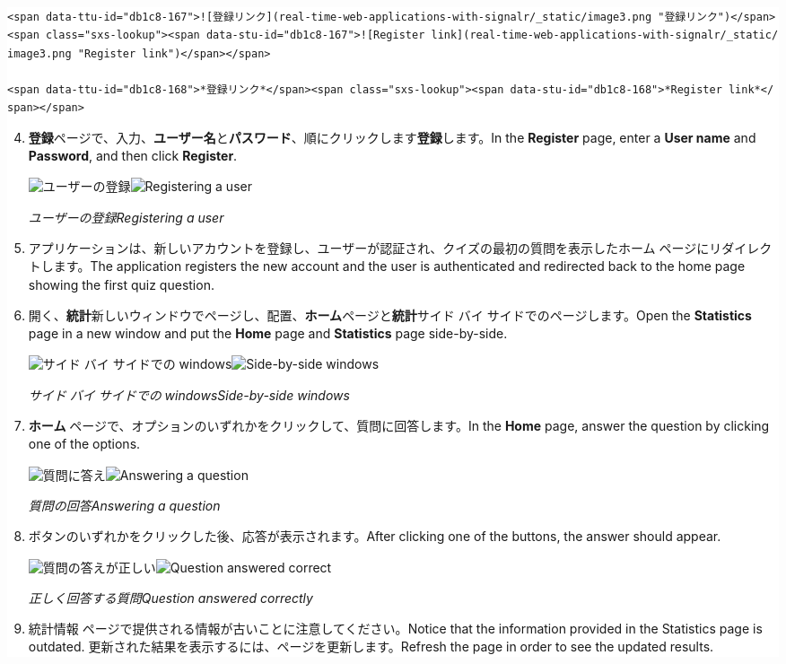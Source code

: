     <span data-ttu-id="db1c8-167">![登録リンク](real-time-web-applications-with-signalr/_static/image3.png "登録リンク")</span><span class="sxs-lookup"><span data-stu-id="db1c8-167">![Register link](real-time-web-applications-with-signalr/_static/image3.png "Register link")</span></span>

    <span data-ttu-id="db1c8-168">*登録リンク*</span><span class="sxs-lookup"><span data-stu-id="db1c8-168">*Register link*</span></span>
4. <span data-ttu-id="db1c8-169">**登録**ページで、入力、**ユーザー名**と**パスワード**、順にクリックします**登録**します。</span><span class="sxs-lookup"><span data-stu-id="db1c8-169">In the **Register** page, enter a **User name** and **Password**, and then click **Register**.</span></span>

    <span data-ttu-id="db1c8-170">![ユーザーの登録](real-time-web-applications-with-signalr/_static/image4.png "ユーザーの登録")</span><span class="sxs-lookup"><span data-stu-id="db1c8-170">![Registering a user](real-time-web-applications-with-signalr/_static/image4.png "Registering a user")</span></span>

    <span data-ttu-id="db1c8-171">*ユーザーの登録*</span><span class="sxs-lookup"><span data-stu-id="db1c8-171">*Registering a user*</span></span>
5. <span data-ttu-id="db1c8-172">アプリケーションは、新しいアカウントを登録し、ユーザーが認証され、クイズの最初の質問を表示したホーム ページにリダイレクトします。</span><span class="sxs-lookup"><span data-stu-id="db1c8-172">The application registers the new account and the user is authenticated and redirected back to the home page showing the first quiz question.</span></span>
6. <span data-ttu-id="db1c8-173">開く、**統計**新しいウィンドウでページし、配置、**ホーム**ページと**統計**サイド バイ サイドでのページします。</span><span class="sxs-lookup"><span data-stu-id="db1c8-173">Open the **Statistics** page in a new window and put the **Home** page and **Statistics** page side-by-side.</span></span>

    <span data-ttu-id="db1c8-174">![サイド バイ サイドでの windows](real-time-web-applications-with-signalr/_static/image5.png "サイド バイ サイドで側 windows")</span><span class="sxs-lookup"><span data-stu-id="db1c8-174">![Side-by-side windows](real-time-web-applications-with-signalr/_static/image5.png "Side by side windows")</span></span>

    <span data-ttu-id="db1c8-175">*サイド バイ サイドでの windows*</span><span class="sxs-lookup"><span data-stu-id="db1c8-175">*Side-by-side windows*</span></span>
7. <span data-ttu-id="db1c8-176">**ホーム** ページで、オプションのいずれかをクリックして、質問に回答します。</span><span class="sxs-lookup"><span data-stu-id="db1c8-176">In the **Home** page, answer the question by clicking one of the options.</span></span>

    <span data-ttu-id="db1c8-177">![質問に答え](real-time-web-applications-with-signalr/_static/image6.png "質問の回答")</span><span class="sxs-lookup"><span data-stu-id="db1c8-177">![Answering a question](real-time-web-applications-with-signalr/_static/image6.png "Answering a question")</span></span>

    <span data-ttu-id="db1c8-178">*質問の回答*</span><span class="sxs-lookup"><span data-stu-id="db1c8-178">*Answering a question*</span></span>
8. <span data-ttu-id="db1c8-179">ボタンのいずれかをクリックした後、応答が表示されます。</span><span class="sxs-lookup"><span data-stu-id="db1c8-179">After clicking one of the buttons, the answer should appear.</span></span>

    <span data-ttu-id="db1c8-180">![質問の答えが正しい](real-time-web-applications-with-signalr/_static/image7.png "質問の答えが正しい")</span><span class="sxs-lookup"><span data-stu-id="db1c8-180">![Question answered correct](real-time-web-applications-with-signalr/_static/image7.png "Question answered correct")</span></span>

    <span data-ttu-id="db1c8-181">*正しく回答する質問*</span><span class="sxs-lookup"><span data-stu-id="db1c8-181">*Question answered correctly*</span></span>
9. <span data-ttu-id="db1c8-182">統計情報 ページで提供される情報が古いことに注意してください。</span><span class="sxs-lookup"><span data-stu-id="db1c8-182">Notice that the information provided in the Statistics page is outdated.</span></span> <span data-ttu-id="db1c8-183">更新された結果を表示するには、ページを更新します。</span><span class="sxs-lookup"><span data-stu-id="db1c8-183">Refresh the page in order to see the updated results.</span></span>
